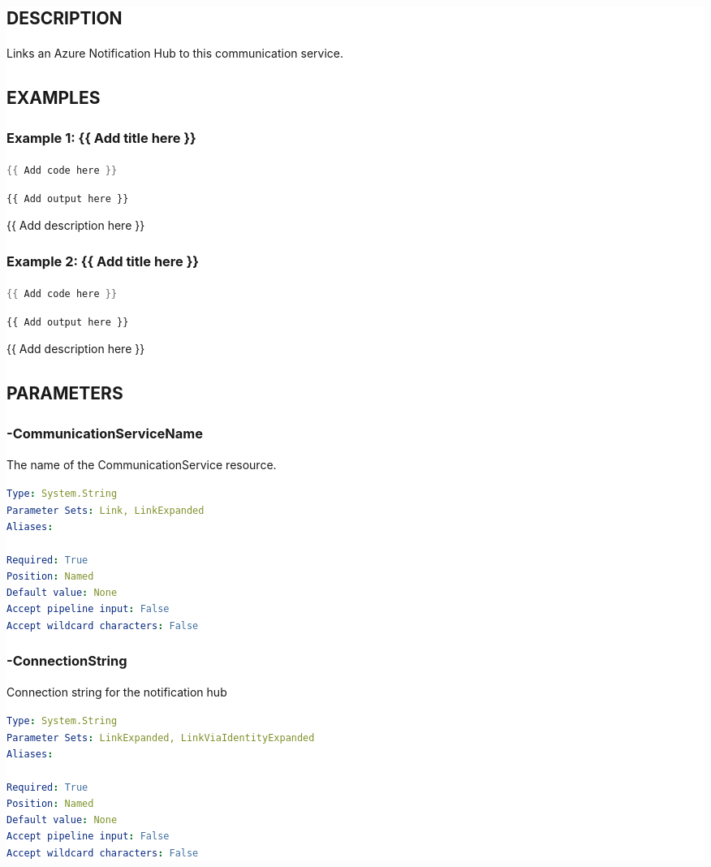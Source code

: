 ## DESCRIPTION
Links an Azure Notification Hub to this communication service.

## EXAMPLES

### Example 1: {{ Add title here }}
```powershell
{{ Add code here }}
```

```output
{{ Add output here }}
```

{{ Add description here }}

### Example 2: {{ Add title here }}
```powershell
{{ Add code here }}
```

```output
{{ Add output here }}
```

{{ Add description here }}

## PARAMETERS

### -CommunicationServiceName
The name of the CommunicationService resource.

```yaml
Type: System.String
Parameter Sets: Link, LinkExpanded
Aliases:

Required: True
Position: Named
Default value: None
Accept pipeline input: False
Accept wildcard characters: False
```

### -ConnectionString
Connection string for the notification hub

```yaml
Type: System.String
Parameter Sets: LinkExpanded, LinkViaIdentityExpanded
Aliases:

Required: True
Position: Named
Default value: None
Accept pipeline input: False
Accept wildcard characters: False
```
